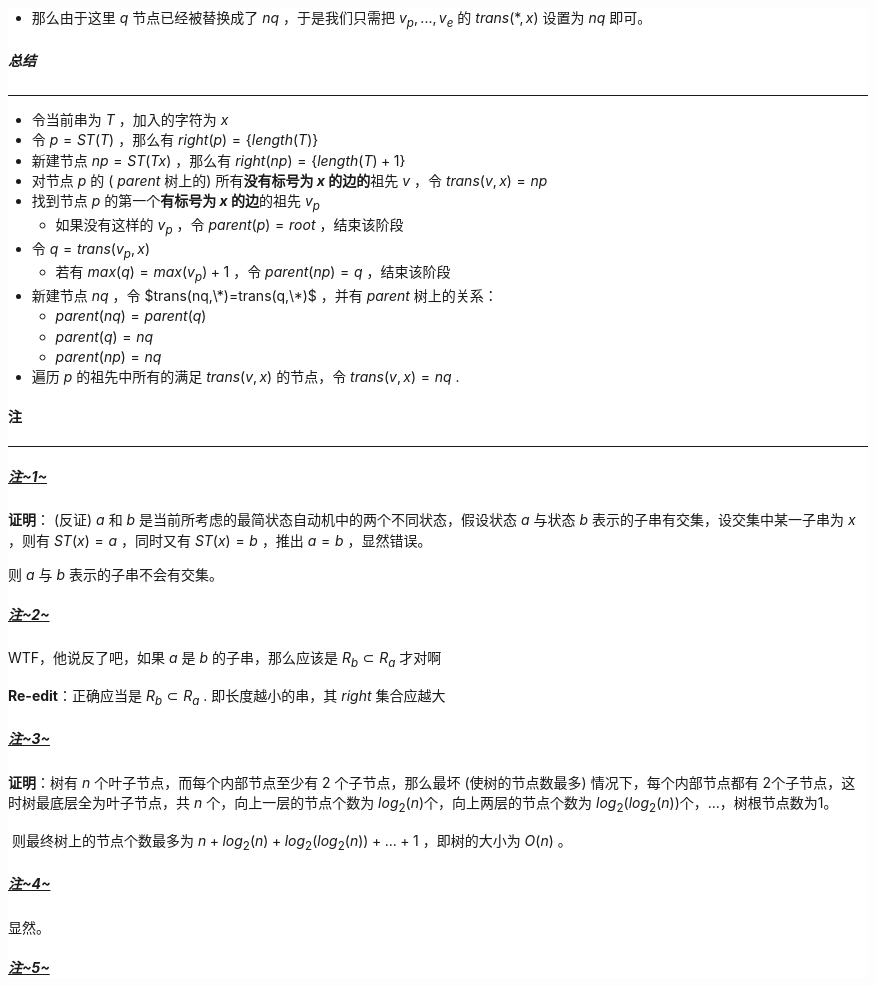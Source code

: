 - 那么由于这里 $q$ 节点已经被替换成了 $nq$ ，于是我们只需把 $v_p,...,v_e$ 的 $trans(*, x)$ 设置为 $nq$ 即可。

##### 总结

***

- 令当前串为 $T$ ，加入的字符为 $x$ 
- 令 $p = ST(T)$ ，那么有 $right(p)=\{length(T)\}$ 
- 新建节点 $np=ST(Tx)$ ，那么有 $right(np)=\{length(T)+1\}$ 
- 对节点 $p$ 的 ( $parent$ 树上的) 所有**没有标号为 $x$ 的边的**祖先 $v$ ，令 $trans(v,x)=np$ 
- 找到节点 $p$ 的第一个**有标号为 $x$ 的边**的祖先 $v_p$ 
  - 如果没有这样的 $v_p$ ，令 $parent(p)=root$ ，结束该阶段
- 令 $q=trans(v_p,x)$ 
  - 若有 $max(q)=max(v_p)+1$  ，令 $parent(np)=q$ ，结束该阶段
- 新建节点 $nq$ ，令 $trans(nq,\*)=trans(q,\*)$ ，并有 $parent$ 树上的关系：
  -  $parent(nq)=parent(q)$ 
  -  $parent(q)=nq$ 
  -  $parent(np)=nq$ 
- 遍历 $p$ 的祖先中所有的满足 $trans(v,x)$ 的节点，令 $trans(v,x)=nq$ .






#### <span id = "annotations">注</span>

****

##### <span id = "annotation1">[注~1~](#anchor1) </span>

<span id = "proof2">**证明**</span>： (反证) $a$ 和 $b$ 是当前所考虑的最简状态自动机中的两个不同状态，假设状态 $a$ 与状态 $b$ 表示的子串有交集，设交集中某一子串为 $x$ ，则有 $ST(x) = a$ ，同时又有 $ST(x)=b$ ，推出 $a=b$ ，显然错误。

则 $a$ 与 $b$ 表示的子串不会有交集。



##### <span id = "annotation2">[注~2~](#anchor2) </span>

WTF，他说反了吧，如果 $a$ 是 $b$ 的子串，那么应该是 $R_b \subset R_a$ 才对啊

**Re-edit**：正确应当是 $R_b \subset R_a$ . 即长度越小的串，其 $right$ 集合应越大



##### <span id = "annotation3">[注~3~](#anchor3) </span>

<span id = "proof3">**证明**</span>：树有 $n​$ 个叶子节点，而每个内部节点至少有 $2​$ 个子节点，那么最坏 (使树的节点数最多) 情况下，每个内部节点都有 $2​$ 个子节点，这时树最底层全为叶子节点，共 $n​$ 个，向上一层的节点个数为 $log_2(n)​$ 个，向上两层的节点个数为 $log_2(log_2(n))​$ 个，...，树根节点数为1。

​	则最终树上的节点个数最多为 $n + log_2(n) + log_2(log_2(n)) + ... + 1$ ，即树的大小为 $O(n)$ 。



##### <span id = "annotation4">[注~4~](#anchor4) </span>

显然。



##### <span id = "annotation5">[注~5~](#anchor5) </span>
